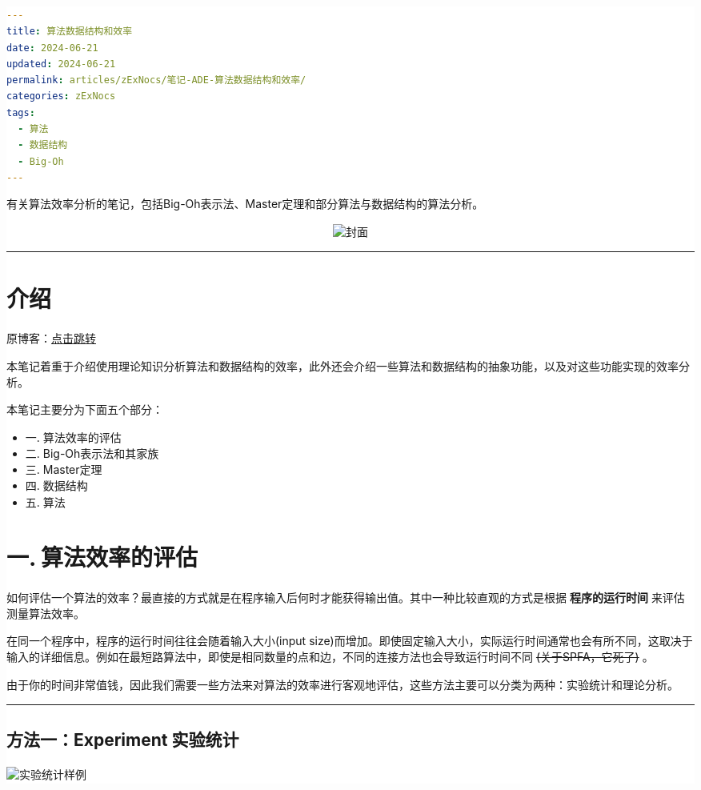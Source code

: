 ```yaml
---
title: 算法数据结构和效率
date: 2024-06-21
updated: 2024-06-21
permalink: articles/zExNocs/笔记-ADE-算法数据结构和效率/
categories: zExNocs
tags:
  - 算法
  - 数据结构
  - Big-Oh
---
```


有关算法效率分析的笔记，包括Big-Oh表示法、Master定理和部分算法与数据结构的算法分析。
<div style="text-align:center">
<img src="/articles/zExNocs/笔记-ADE-算法数据结构和效率/cover.png" alt="封面" width="300">
</div>



---

# 介绍

原博客：[点击跳转](https://www.zexnocs.top/post/%E7%AC%94%E8%AE%B0%2F%E7%AC%94%E8%AE%B0-ADE-%E7%AE%97%E6%B3%95%E6%95%B0%E6%8D%AE%E7%BB%93%E6%9E%84%E5%92%8C%E6%95%88%E7%8E%87)

本笔记着重于介绍使用理论知识分析算法和数据结构的效率，此外还会介绍一些算法和数据结构的抽象功能，以及对这些功能实现的效率分析。

本笔记主要分为下面五个部分：
- 一. 算法效率的评估
- 二. Big-Oh表示法和其家族
- 三. Master定理
- 四. 数据结构
- 五. 算法


# 一. 算法效率的评估

如何评估一个算法的效率？最直接的方式就是在程序输入后何时才能获得输出值。其中一种比较直观的方式是根据 **程序的运行时间** 来评估测量算法效率。

在同一个程序中，程序的运行时间往往会随着输入大小(input size)而增加。即使固定输入大小，实际运行时间通常也会有所不同，这取决于输入的详细信息。例如在最短路算法中，即使是相同数量的点和边，不同的连接方法也会导致运行时间不同 ~~(关于SPFA，它死了)~~ 。

由于你的时间非常值钱，因此我们需要一些方法来对算法的效率进行客观地评估，这些方法主要可以分类为两种：实验统计和理论分析。

---

## 方法一：Experiment 实验统计

<img src="/articles/zExNocs/笔记-ADE-算法数据结构和效率/实验统计样例.png" alt="实验统计样例" width="300">
